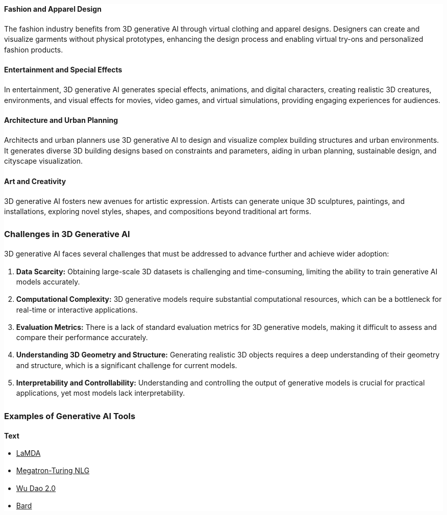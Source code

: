#### Fashion and Apparel Design

The fashion industry benefits from 3D generative AI through virtual clothing and apparel designs. Designers can create and visualize garments without physical prototypes, enhancing the design process and enabling virtual try-ons and personalized fashion products.

#### Entertainment and Special Effects

In entertainment, 3D generative AI generates special effects, animations, and digital characters, creating realistic 3D creatures, environments, and visual effects for movies, video games, and virtual simulations, providing engaging experiences for audiences.

#### Architecture and Urban Planning

Architects and urban planners use 3D generative AI to design and visualize complex building structures and urban environments. It generates diverse 3D building designs based on constraints and parameters, aiding in urban planning, sustainable design, and cityscape visualization.

#### Art and Creativity

3D generative AI fosters new avenues for artistic expression. Artists can generate unique 3D sculptures, paintings, and installations, exploring novel styles, shapes, and compositions beyond traditional art forms.

### Challenges in 3D Generative AI

3D generative AI faces several challenges that must be addressed to advance further and achieve wider adoption:

1. **Data Scarcity:** Obtaining large-scale 3D datasets is challenging and time-consuming, limiting the ability to train generative AI models accurately.
    
2. **Computational Complexity:** 3D generative models require substantial computational resources, which can be a bottleneck for real-time or interactive applications.
    
3. **Evaluation Metrics:** There is a lack of standard evaluation metrics for 3D generative models, making it difficult to assess and compare their performance accurately.
    
4. **Understanding 3D Geometry and Structure:** Generating realistic 3D objects requires a deep understanding of their geometry and structure, which is a significant challenge for current models.
    
5. **Interpretability and Controllability:** Understanding and controlling the output of generative models is crucial for practical applications, yet most models lack interpretability.
    

### Examples of Generative AI Tools

**Text**

* [LaMDA](https://blog.google/technology/ai/lamda/)
    
* [Megatron-Turing NLG](https://developer.nvidia.com/blog/using-deepspeed-and-megatron-to-train-megatron-turing-nlg-530b-the-worlds-largest-and-most-powerful-generative-language-model/)
    
* [Wu Dao 2.0](https://en.wikipedia.org/wiki/Wu_Dao)
    
* [Bar](https://bard.google.com)[d](https://www.openai.com/gpt-3/)
    